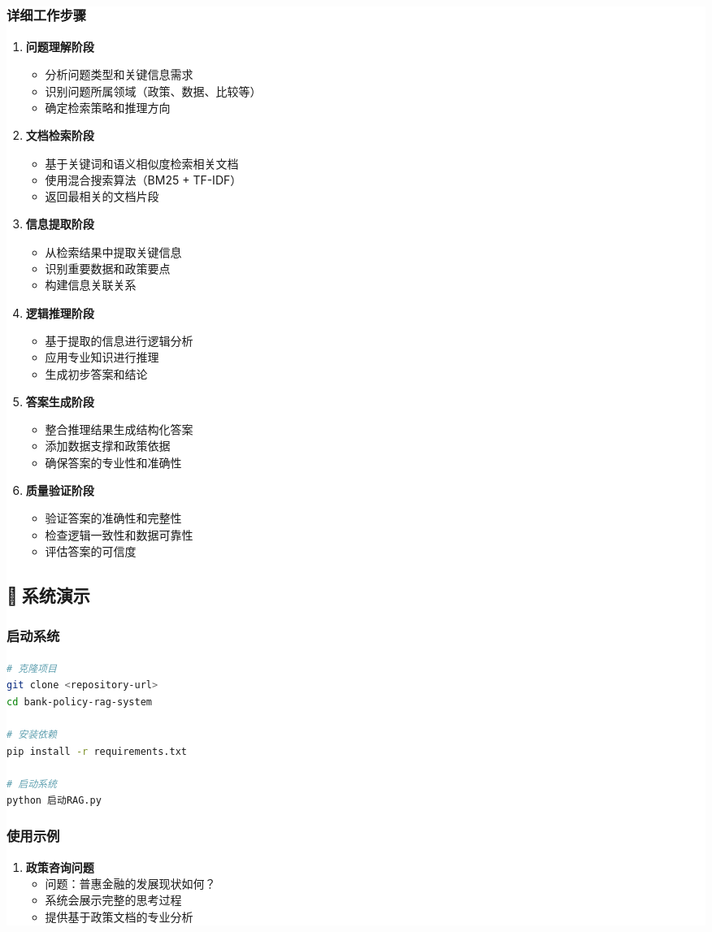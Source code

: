 ### 详细工作步骤

1. **问题理解阶段**
   - 分析问题类型和关键信息需求
   - 识别问题所属领域（政策、数据、比较等）
   - 确定检索策略和推理方向

2. **文档检索阶段**
   - 基于关键词和语义相似度检索相关文档
   - 使用混合搜索算法（BM25 + TF-IDF）
   - 返回最相关的文档片段

3. **信息提取阶段**
   - 从检索结果中提取关键信息
   - 识别重要数据和政策要点
   - 构建信息关联关系

4. **逻辑推理阶段**
   - 基于提取的信息进行逻辑分析
   - 应用专业知识进行推理
   - 生成初步答案和结论

5. **答案生成阶段**
   - 整合推理结果生成结构化答案
   - 添加数据支撑和政策依据
   - 确保答案的专业性和准确性

6. **质量验证阶段**
   - 验证答案的准确性和完整性
   - 检查逻辑一致性和数据可靠性
   - 评估答案的可信度

## 🎯 系统演示

### 启动系统

```bash
# 克隆项目
git clone <repository-url>
cd bank-policy-rag-system

# 安装依赖
pip install -r requirements.txt

# 启动系统
python 启动RAG.py
```

### 使用示例

1. **政策咨询问题**
   - 问题：普惠金融的发展现状如何？
   - 系统会展示完整的思考过程
   - 提供基于政策文档的专业分析
